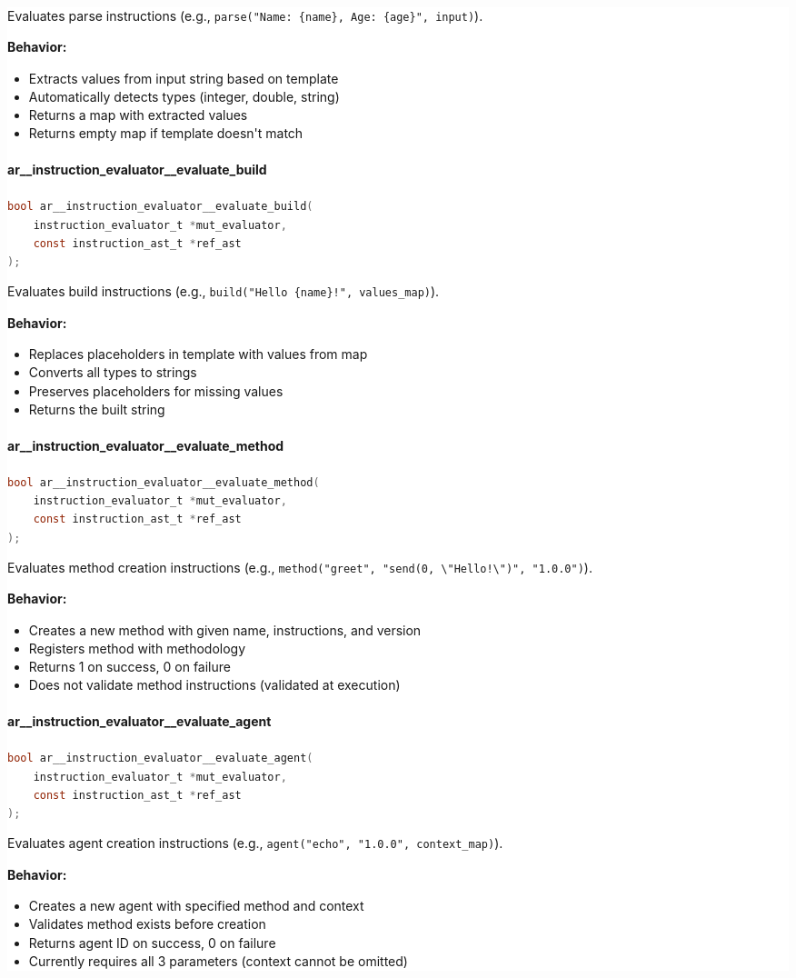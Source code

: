 Evaluates parse instructions (e.g., `parse("Name: {name}, Age: {age}", input)`).

**Behavior:**
- Extracts values from input string based on template
- Automatically detects types (integer, double, string)
- Returns a map with extracted values
- Returns empty map if template doesn't match

#### ar__instruction_evaluator__evaluate_build

```c
bool ar__instruction_evaluator__evaluate_build(
    instruction_evaluator_t *mut_evaluator,
    const instruction_ast_t *ref_ast
);
```

Evaluates build instructions (e.g., `build("Hello {name}!", values_map)`).

**Behavior:**
- Replaces placeholders in template with values from map
- Converts all types to strings
- Preserves placeholders for missing values
- Returns the built string

#### ar__instruction_evaluator__evaluate_method

```c
bool ar__instruction_evaluator__evaluate_method(
    instruction_evaluator_t *mut_evaluator,
    const instruction_ast_t *ref_ast
);
```

Evaluates method creation instructions (e.g., `method("greet", "send(0, \"Hello!\")", "1.0.0")`).

**Behavior:**
- Creates a new method with given name, instructions, and version
- Registers method with methodology
- Returns 1 on success, 0 on failure
- Does not validate method instructions (validated at execution)

#### ar__instruction_evaluator__evaluate_agent

```c
bool ar__instruction_evaluator__evaluate_agent(
    instruction_evaluator_t *mut_evaluator,
    const instruction_ast_t *ref_ast
);
```

Evaluates agent creation instructions (e.g., `agent("echo", "1.0.0", context_map)`).

**Behavior:**
- Creates a new agent with specified method and context
- Validates method exists before creation
- Returns agent ID on success, 0 on failure
- Currently requires all 3 parameters (context cannot be omitted)
